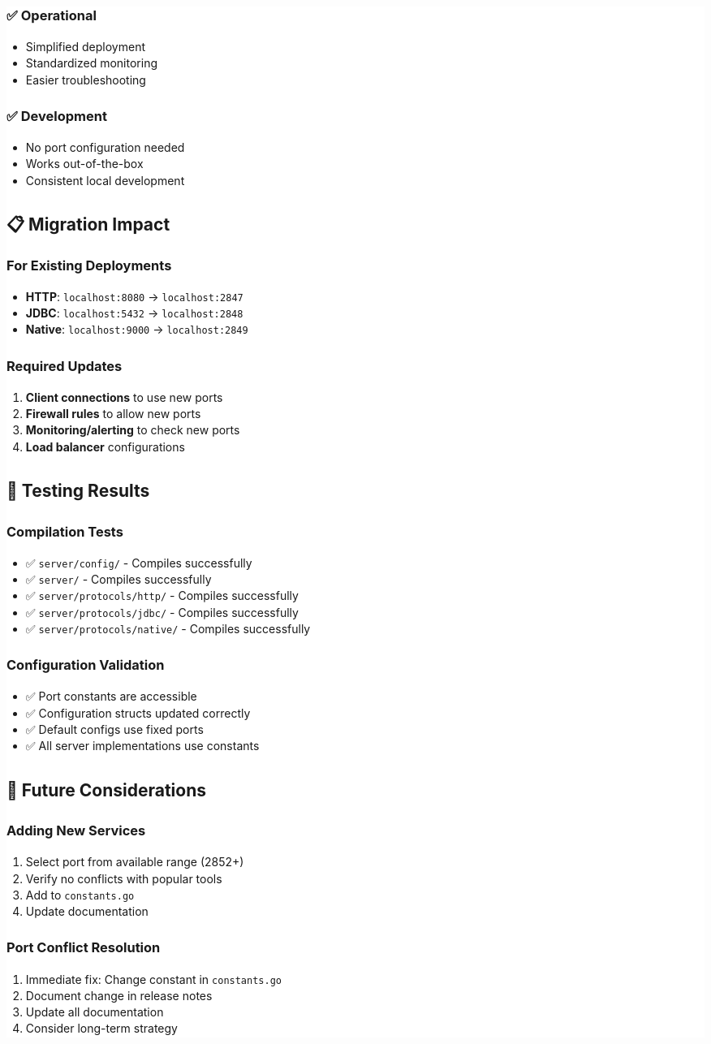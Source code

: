 ### ✅ **Operational**
- Simplified deployment
- Standardized monitoring
- Easier troubleshooting

### ✅ **Development**
- No port configuration needed
- Works out-of-the-box
- Consistent local development

## 📋 **Migration Impact**

### **For Existing Deployments**
- **HTTP**: `localhost:8080` → `localhost:2847`
- **JDBC**: `localhost:5432` → `localhost:2848`
- **Native**: `localhost:9000` → `localhost:2849`

### **Required Updates**
1. **Client connections** to use new ports
2. **Firewall rules** to allow new ports
3. **Monitoring/alerting** to check new ports
4. **Load balancer** configurations

## 🧪 **Testing Results**

### **Compilation Tests**
- ✅ `server/config/` - Compiles successfully
- ✅ `server/` - Compiles successfully  
- ✅ `server/protocols/http/` - Compiles successfully
- ✅ `server/protocols/jdbc/` - Compiles successfully
- ✅ `server/protocols/native/` - Compiles successfully

### **Configuration Validation**
- ✅ Port constants are accessible
- ✅ Configuration structs updated correctly
- ✅ Default configs use fixed ports
- ✅ All server implementations use constants

## 🔮 **Future Considerations**

### **Adding New Services**
1. Select port from available range (2852+)
2. Verify no conflicts with popular tools
3. Add to `constants.go`
4. Update documentation

### **Port Conflict Resolution**
1. Immediate fix: Change constant in `constants.go`
2. Document change in release notes
3. Update all documentation
4. Consider long-term strategy
